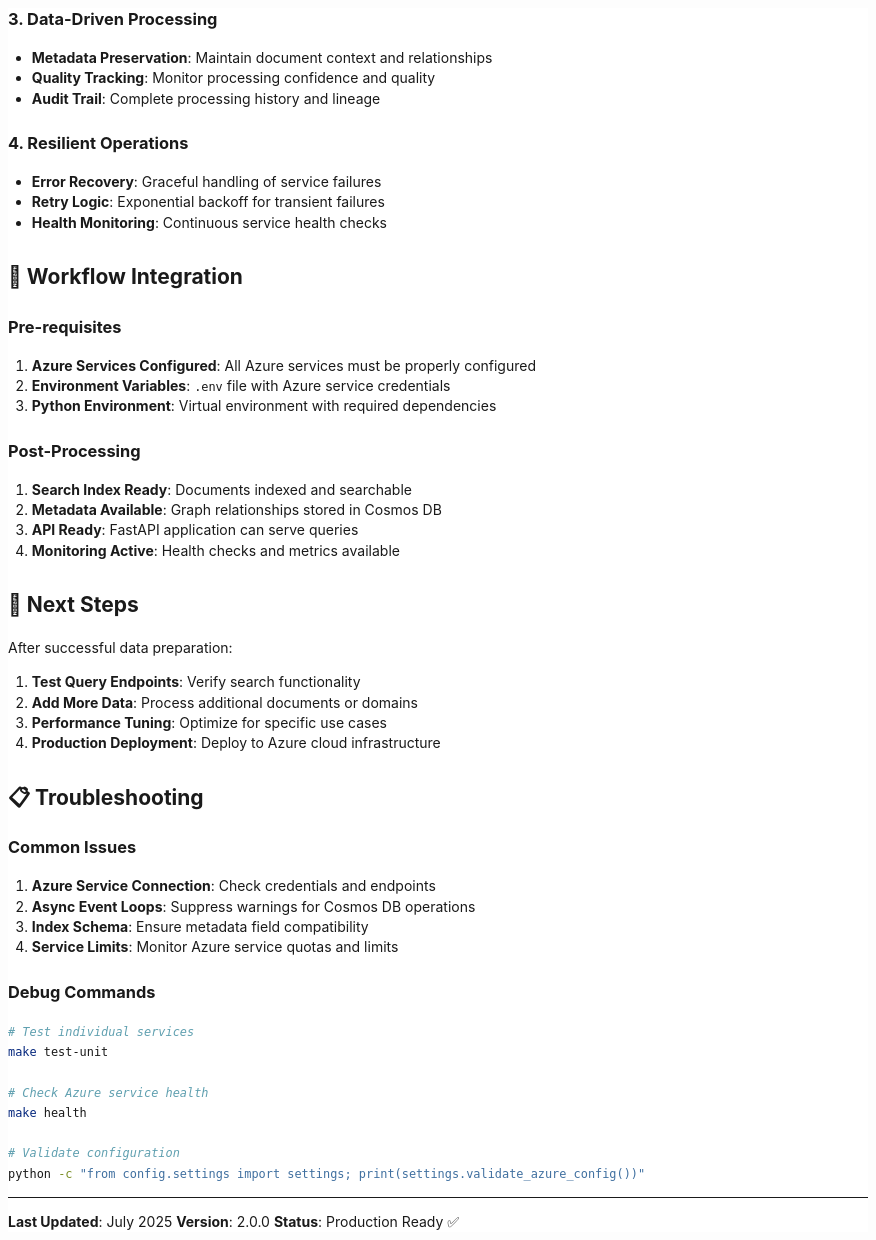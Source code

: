 ### 3. **Data-Driven Processing**
- **Metadata Preservation**: Maintain document context and relationships
- **Quality Tracking**: Monitor processing confidence and quality
- **Audit Trail**: Complete processing history and lineage

### 4. **Resilient Operations**
- **Error Recovery**: Graceful handling of service failures
- **Retry Logic**: Exponential backoff for transient failures
- **Health Monitoring**: Continuous service health checks

## 🔄 Workflow Integration

### Pre-requisites
1. **Azure Services Configured**: All Azure services must be properly configured
2. **Environment Variables**: `.env` file with Azure service credentials
3. **Python Environment**: Virtual environment with required dependencies

### Post-Processing
1. **Search Index Ready**: Documents indexed and searchable
2. **Metadata Available**: Graph relationships stored in Cosmos DB
3. **API Ready**: FastAPI application can serve queries
4. **Monitoring Active**: Health checks and metrics available

## 🚀 Next Steps

After successful data preparation:

1. **Test Query Endpoints**: Verify search functionality
2. **Add More Data**: Process additional documents or domains
3. **Performance Tuning**: Optimize for specific use cases
4. **Production Deployment**: Deploy to Azure cloud infrastructure

## 📋 Troubleshooting

### Common Issues
1. **Azure Service Connection**: Check credentials and endpoints
2. **Async Event Loops**: Suppress warnings for Cosmos DB operations
3. **Index Schema**: Ensure metadata field compatibility
4. **Service Limits**: Monitor Azure service quotas and limits

### Debug Commands
```bash
# Test individual services
make test-unit

# Check Azure service health
make health

# Validate configuration
python -c "from config.settings import settings; print(settings.validate_azure_config())"
```

---

**Last Updated**: July 2025
**Version**: 2.0.0
**Status**: Production Ready ✅